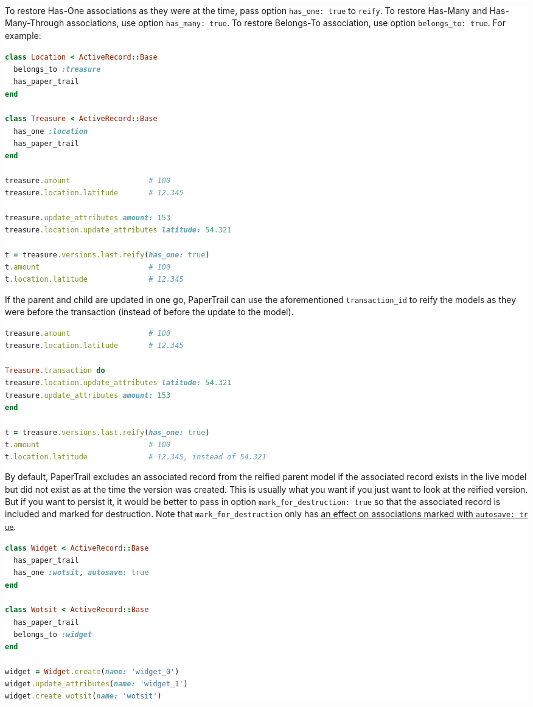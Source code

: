 To restore Has-One associations as they were at the time, pass option `has_one:
true` to `reify`. To restore Has-Many and Has-Many-Through associations, use
option `has_many: true`. To restore Belongs-To association, use
option `belongs_to: true`. For example:

```ruby
class Location < ActiveRecord::Base
  belongs_to :treasure
  has_paper_trail
end

class Treasure < ActiveRecord::Base
  has_one :location
  has_paper_trail
end

treasure.amount                  # 100
treasure.location.latitude       # 12.345

treasure.update_attributes amount: 153
treasure.location.update_attributes latitude: 54.321

t = treasure.versions.last.reify(has_one: true)
t.amount                         # 100
t.location.latitude              # 12.345
```

If the parent and child are updated in one go, PaperTrail can use the
aforementioned `transaction_id` to reify the models as they were before the
transaction (instead of before the update to the model).

```ruby
treasure.amount                  # 100
treasure.location.latitude       # 12.345

Treasure.transaction do
treasure.location.update_attributes latitude: 54.321
treasure.update_attributes amount: 153
end

t = treasure.versions.last.reify(has_one: true)
t.amount                         # 100
t.location.latitude              # 12.345, instead of 54.321
```

By default, PaperTrail excludes an associated record from the reified parent
model if the associated record exists in the live model but did not exist as at
the time the version was created. This is usually what you want if you just want
to look at the reified version. But if you want to persist it, it would be
better to pass in option `mark_for_destruction: true` so that the associated
record is included and marked for destruction. Note that `mark_for_destruction`
only has [an effect on associations marked with `autosave: true`][32].

```ruby
class Widget < ActiveRecord::Base
  has_paper_trail
  has_one :wotsit, autosave: true
end

class Wotsit < ActiveRecord::Base
  has_paper_trail
  belongs_to :widget
end

widget = Widget.create(name: 'widget_0')
widget.update_attributes(name: 'widget_1')
widget.create_wotsit(name: 'wotsit')
```

[1]: http://api.rubyonrails.org/classes/ActiveRecord/Locking/Optimistic.html
[2]: https://github.com/paper-trail-gem/paper_trail/issues/163
[3]: http://railscasts.com/episodes/255-undo-with-paper-trail
[4]: https://api.travis-ci.org/paper-trail-gem/paper_trail.svg?branch=master
[5]: https://travis-ci.org/paper-trail-gem/paper_trail
[9]: https://github.com/paper-trail-gem/paper_trail/tree/3.0-stable
[10]: https://github.com/paper-trail-gem/paper_trail/tree/2.7-stable
[11]: https://github.com/paper-trail-gem/paper_trail/tree/rails2
[14]: https://raw.github.com/paper-trail-gem/paper_trail/master/lib/generators/paper_trail/templates/create_versions.rb
[16]: https://github.com/paper-trail-gem/paper_trail/issues/113
[17]: https://github.com/rails/protected_attributes
[18]: https://github.com/rails/strong_parameters
[19]: http://github.com/myobie/htmldiff
[20]: http://github.com/pvande/differ
[21]: https://github.com/halostatue/diff-lcs
[22]: http://github.com/jeremyw/paper_trail/blob/master/lib/paper_trail/has_paper_trail.rb#L151-156
[23]: http://github.com/tim/activerecord-diff
[24]: https://github.com/paper-trail-gem/paper_trail/blob/master/lib/paper_trail/serializers/yaml.rb
[25]: https://github.com/paper-trail-gem/paper_trail/blob/master/lib/paper_trail/serializers/json.rb
[26]: http://www.postgresql.org/docs/9.4/static/datatype-json.html
[27]: https://github.com/rspec/rspec
[28]: http://cukes.info
[29]: https://github.com/sporkrb/spork
[30]: https://github.com/burke/zeus
[31]: https://github.com/rails/spring
[32]: http://api.rubyonrails.org/classes/ActiveRecord/AutosaveAssociation.html#method-i-mark_for_destruction
[33]: https://github.com/paper-trail-gem/paper_trail/wiki/Setting-whodunnit-in-the-rails-console
[34]: https://github.com/rails/rails/blob/591a0bb87fff7583e01156696fbbf929d48d3e54/activerecord/lib/active_record/fixtures.rb#L142
[35]: https://dev.mysql.com/doc/refman/5.6/en/fractional-seconds.html
[36]: http://www.postgresql.org/docs/9.4/interactive/ddl.html
[37]: https://github.com/ankit1910/paper_trail-globalid
[38]: https://github.com/sferik/rails_admin
[39]: http://api.rubyonrails.org/classes/ActiveRecord/Base.html#class-ActiveRecord::Base-label-Single+table+inheritance
[40]: http://api.rubyonrails.org/classes/ActiveRecord/Associations/ClassMethods.html#module-ActiveRecord::Associations::ClassMethods-label-Polymorphic+Associations
[41]: https://github.com/jaredbeck/paper_trail-sinatra
[42]: https://github.com/activeadmin/activeadmin/wiki/Auditing-via-paper_trail-%28change-history%29
[43]: https://github.com/paper-trail-gem/paper_trail/blob/master/.github/CONTRIBUTING.md
[44]: https://github.com/globalize/globalize-versioning
[45]: https://github.com/globalize/globalize
[46]: https://github.com/fusion94/paper_trail_manager
[47]: https://github.com/solidusio-contrib/solidus_papertrail
[48]: https://github.com/nielsgl/sequelize-paper-trail
[49]: https://github.com/ankit1910/paper_trail-globalid
[50]: https://github.com/izelnakri/paper_trail
[51]: https://github.com/rikkipitt/rails_admin_history_rollback
[52]: http://guides.rubyonrails.org/active_record_callbacks.html